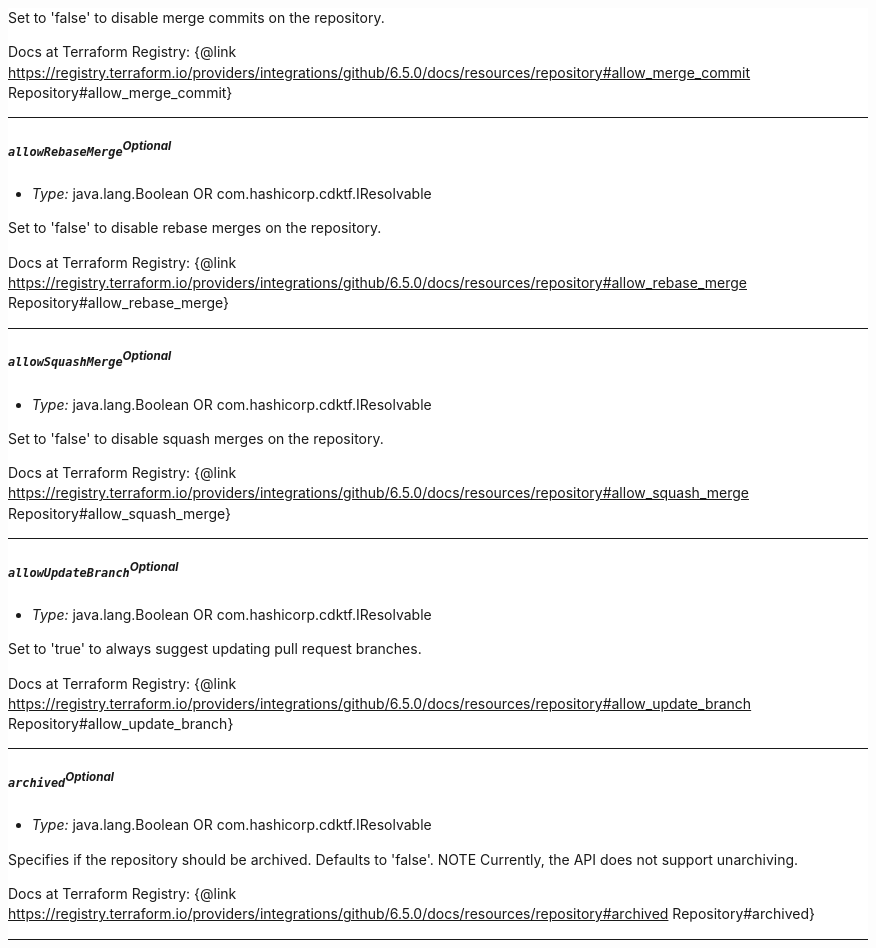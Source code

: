 Set to 'false' to disable merge commits on the repository.

Docs at Terraform Registry: {@link https://registry.terraform.io/providers/integrations/github/6.5.0/docs/resources/repository#allow_merge_commit Repository#allow_merge_commit}

---

##### `allowRebaseMerge`<sup>Optional</sup> <a name="allowRebaseMerge" id="@cdktf/provider-github.repository.Repository.Initializer.parameter.allowRebaseMerge"></a>

- *Type:* java.lang.Boolean OR com.hashicorp.cdktf.IResolvable

Set to 'false' to disable rebase merges on the repository.

Docs at Terraform Registry: {@link https://registry.terraform.io/providers/integrations/github/6.5.0/docs/resources/repository#allow_rebase_merge Repository#allow_rebase_merge}

---

##### `allowSquashMerge`<sup>Optional</sup> <a name="allowSquashMerge" id="@cdktf/provider-github.repository.Repository.Initializer.parameter.allowSquashMerge"></a>

- *Type:* java.lang.Boolean OR com.hashicorp.cdktf.IResolvable

Set to 'false' to disable squash merges on the repository.

Docs at Terraform Registry: {@link https://registry.terraform.io/providers/integrations/github/6.5.0/docs/resources/repository#allow_squash_merge Repository#allow_squash_merge}

---

##### `allowUpdateBranch`<sup>Optional</sup> <a name="allowUpdateBranch" id="@cdktf/provider-github.repository.Repository.Initializer.parameter.allowUpdateBranch"></a>

- *Type:* java.lang.Boolean OR com.hashicorp.cdktf.IResolvable

Set to 'true' to always suggest updating pull request branches.

Docs at Terraform Registry: {@link https://registry.terraform.io/providers/integrations/github/6.5.0/docs/resources/repository#allow_update_branch Repository#allow_update_branch}

---

##### `archived`<sup>Optional</sup> <a name="archived" id="@cdktf/provider-github.repository.Repository.Initializer.parameter.archived"></a>

- *Type:* java.lang.Boolean OR com.hashicorp.cdktf.IResolvable

Specifies if the repository should be archived. Defaults to 'false'. NOTE Currently, the API does not support unarchiving.

Docs at Terraform Registry: {@link https://registry.terraform.io/providers/integrations/github/6.5.0/docs/resources/repository#archived Repository#archived}

---
